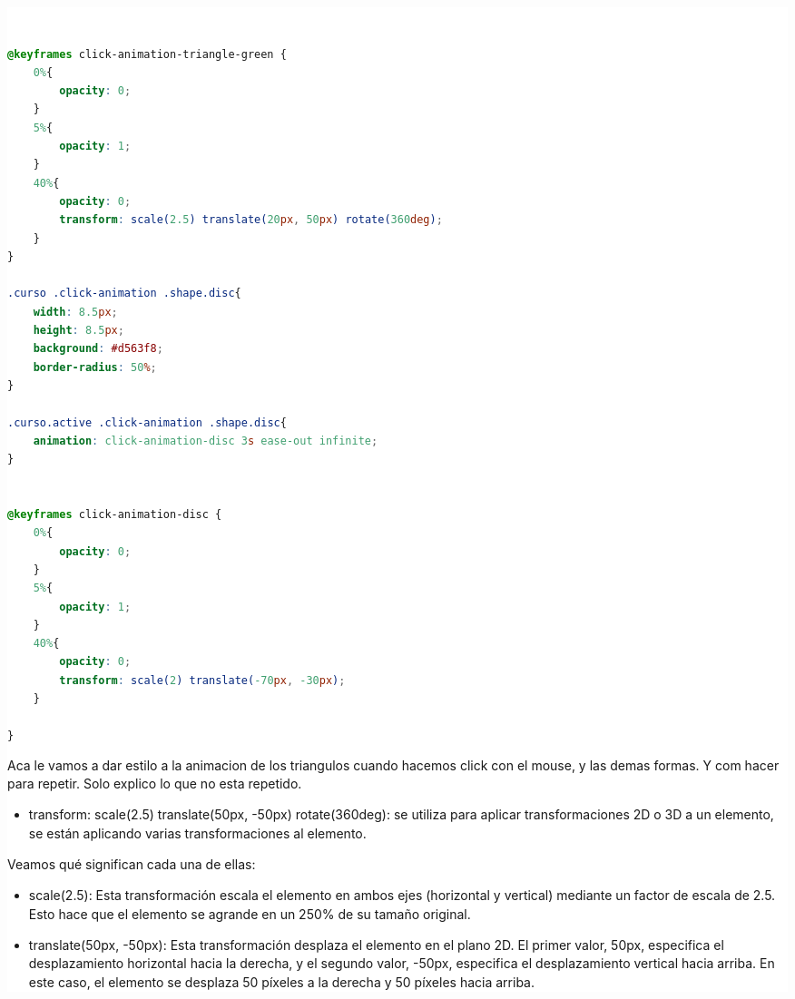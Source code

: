 ```css


@keyframes click-animation-triangle-green {
    0%{
        opacity: 0;
    }
    5%{
        opacity: 1;
    }
    40%{
        opacity: 0;
        transform: scale(2.5) translate(20px, 50px) rotate(360deg);
    }
}

.curso .click-animation .shape.disc{
    width: 8.5px;
    height: 8.5px;
    background: #d563f8;
    border-radius: 50%;
}

.curso.active .click-animation .shape.disc{
    animation: click-animation-disc 3s ease-out infinite;
}


@keyframes click-animation-disc {
    0%{
        opacity: 0;
    }
    5%{
        opacity: 1;
    }
    40%{
        opacity: 0;
        transform: scale(2) translate(-70px, -30px);
    }
    
}
```

Aca le vamos a dar estilo a la animacion de los triangulos cuando hacemos click con el mouse, y las demas formas. Y com hacer para repetir. Solo explico lo que no esta repetido. 
- transform: scale(2.5) translate(50px, -50px) rotate(360deg): se utiliza para aplicar transformaciones 2D o 3D a un elemento, se están aplicando varias transformaciones al elemento. 

Veamos qué significan cada una de ellas:
- scale(2.5): Esta transformación escala el elemento en ambos ejes (horizontal y vertical) mediante un factor de escala de 2.5. Esto hace que el elemento se agrande en un 250% de su tamaño original.

- translate(50px, -50px): Esta transformación desplaza el elemento en el plano 2D. El primer valor, 50px, especifica el desplazamiento horizontal hacia la derecha, y el segundo valor, -50px, especifica el desplazamiento vertical hacia arriba. En este caso, el elemento se desplaza 50 píxeles a la derecha y 50 píxeles hacia arriba.

